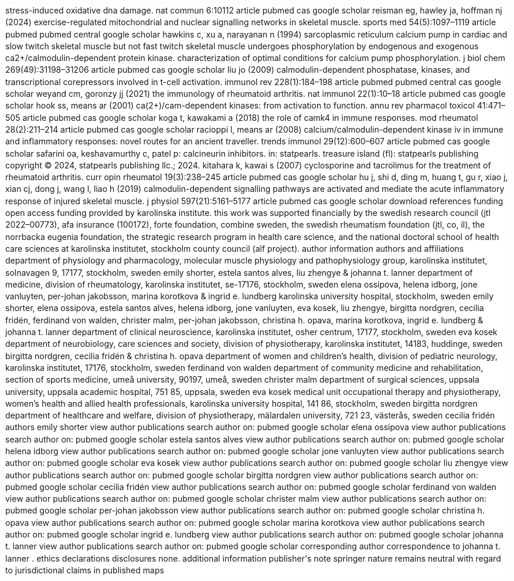 stress-induced oxidative dna damage. nat commun 6:10112 article pubmed cas google scholar reisman eg, hawley ja, hoffman nj (2024) exercise-regulated mitochondrial and nuclear signalling networks in skeletal muscle. sports med 54(5):1097–1119 article pubmed pubmed central google scholar hawkins c, xu a, narayanan n (1994) sarcoplasmic reticulum calcium pump in cardiac and slow twitch skeletal muscle but not fast twitch skeletal muscle undergoes phosphorylation by endogenous and exogenous ca2+/calmodulin-dependent protein kinase. characterization of optimal conditions for calcium pump phosphorylation. j biol chem 269(49):31198–31206 article pubmed cas google scholar liu jo (2009) calmodulin-dependent phosphatase, kinases, and transcriptional corepressors involved in t-cell activation. immunol rev 228(1):184–198 article pubmed pubmed central cas google scholar weyand cm, goronzy jj (2021) the immunology of rheumatoid arthritis. nat immunol 22(1):10–18 article pubmed cas google scholar hook ss, means ar (2001) ca(2+)/cam-dependent kinases: from activation to function. annu rev pharmacol toxicol 41:471–505 article pubmed cas google scholar koga t, kawakami a (2018) the role of camk4 in immune responses. mod rheumatol 28(2):211–214 article pubmed cas google scholar racioppi l, means ar (2008) calcium/calmodulin-dependent kinase iv in immune and inflammatory responses: novel routes for an ancient traveller. trends immunol 29(12):600–607 article pubmed cas google scholar safarini oa, keshavamurthy c, patel p: calcineurin inhibitors. in: statpearls. treasure island (fl): statpearls publishing copyright © 2024, statpearls publishing llc.; 2024. kitahara k, kawai s (2007) cyclosporine and tacrolimus for the treatment of rheumatoid arthritis. curr opin rheumatol 19(3):238–245 article pubmed cas google scholar hu j, shi d, ding m, huang t, gu r, xiao j, xian cj, dong j, wang l, liao h (2019) calmodulin-dependent signalling pathways are activated and mediate the acute inflammatory response of injured skeletal muscle. j physiol 597(21):5161–5177 article pubmed cas google scholar download references funding open access funding provided by karolinska institute. this work was supported financially by the swedish research council (jtl 2022–00773), afa insurance (100172), forte foundation, combine sweden, the swedish rheumatism foundation (jtl, co, il), the norrbacka eugenia foundation, the strategic research program in health care science, and the national doctoral school of health care sciences at karolinska institutet, stockholm county council (alf project). author information authors and affiliations department of physiology and pharmacology, molecular muscle physiology and pathophysiology group, karolinska institutet, solnavagen 9, 17177, stockholm, sweden emily shorter, estela santos alves, liu zhengye &amp; johanna t. lanner department of medicine, division of rheumatology, karolinska institutet, se-17176, stockholm, sweden elena ossipova, helena idborg, jone vanluyten, per-johan jakobsson, marina korotkova &amp; ingrid e. lundberg karolinska university hospital, stockholm, sweden emily shorter, elena ossipova, estela santos alves, helena idborg, jone vanluyten, eva kosek, liu zhengye, birgitta nordgren, cecilia fridén, ferdinand von walden, christer malm, per-johan jakobsson, christina h. opava, marina korotkova, ingrid e. lundberg &amp; johanna t. lanner department of clinical neuroscience, karolinska institutet, osher centrum, 17177, stockholm, sweden eva kosek department of neurobiology, care sciences and society, division of physiotherapy, karolinska institutet, 14183, huddinge, sweden birgitta nordgren, cecilia fridén &amp; christina h. opava department of women and children’s health, division of pediatric neurology, karolinska institutet, 17176, stockholm, sweden ferdinand von walden department of community medicine and rehabilitation, section of sports medicine, umeå university, 90197, umeå, sweden christer malm department of surgical sciences, uppsala university, uppsala academic hospital, 751 85, uppsala, sweden eva kosek medical unit occupational therapy and physiotherapy, women’s health and allied health professionals, karolinska university hospital, 141 86, stockholm, sweden birgitta nordgren department of healthcare and welfare, division of physiotherapy, mälardalen university, 721 23, västerås, sweden cecilia fridén authors emily shorter view author publications search author on: pubmed google scholar elena ossipova view author publications search author on: pubmed google scholar estela santos alves view author publications search author on: pubmed google scholar helena idborg view author publications search author on: pubmed google scholar jone vanluyten view author publications search author on: pubmed google scholar eva kosek view author publications search author on: pubmed google scholar liu zhengye view author publications search author on: pubmed google scholar birgitta nordgren view author publications search author on: pubmed google scholar cecilia fridén view author publications search author on: pubmed google scholar ferdinand von walden view author publications search author on: pubmed google scholar christer malm view author publications search author on: pubmed google scholar per-johan jakobsson view author publications search author on: pubmed google scholar christina h. opava view author publications search author on: pubmed google scholar marina korotkova view author publications search author on: pubmed google scholar ingrid e. lundberg view author publications search author on: pubmed google scholar johanna t. lanner view author publications search author on: pubmed google scholar corresponding author correspondence to johanna t. lanner . ethics declarations disclosures none. additional information publisher's note springer nature remains neutral with regard to jurisdictional claims in published maps
